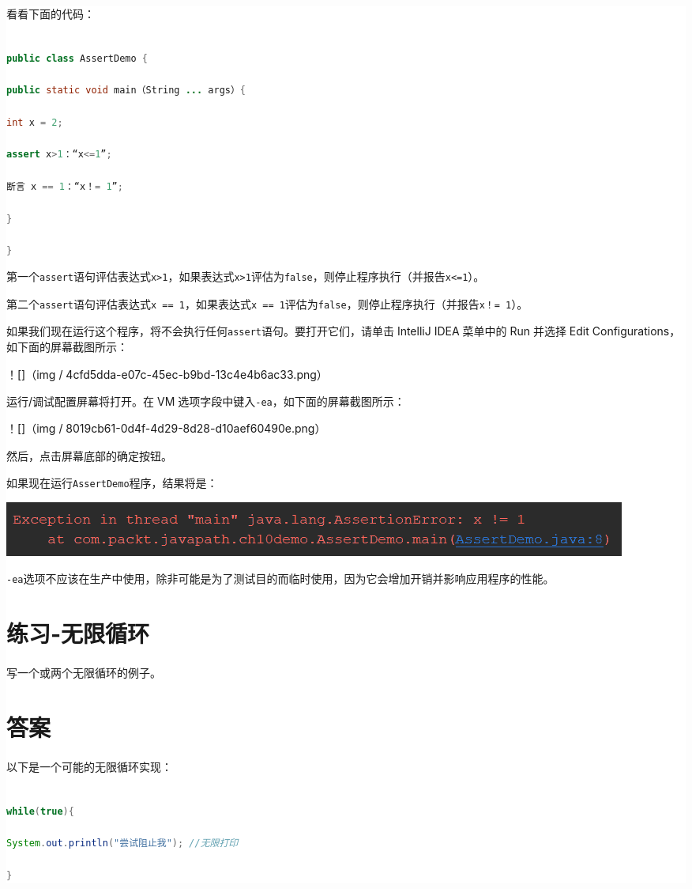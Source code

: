 看看下面的代码：

```java

public class AssertDemo {

public static void main（String ... args）{

int x = 2;

assert x>1：“x<=1”;

断言 x == 1：“x！= 1”;

}

}

```

第一个`assert`语句评估表达式`x>1`，如果表达式`x>1`评估为`false`，则停止程序执行（并报告`x<=1`）。

第二个`assert`语句评估表达式`x == 1`，如果表达式`x == 1`评估为`false`，则停止程序执行（并报告`x！= 1`）。

如果我们现在运行这个程序，将不会执行任何`assert`语句。要打开它们，请单击 IntelliJ IDEA 菜单中的 Run 并选择 Edit Configurations，如下面的屏幕截图所示：

！[]（img / 4cfd5dda-e07c-45ec-b9bd-13c4e4b6ac33.png）

运行/调试配置屏幕将打开。在 VM 选项字段中键入`-ea`，如下面的屏幕截图所示：

！[]（img / 8019cb61-0d4f-4d29-8d28-d10aef60490e.png）

然后，点击屏幕底部的确定按钮。

如果现在运行`AssertDemo`程序，结果将是：

![](img/9666cbdf-3943-494e-a7b8-d8a9eebdd592.png)

`-ea`选项不应该在生产中使用，除非可能是为了测试目的而临时使用，因为它会增加开销并影响应用程序的性能。

# 练习-无限循环

写一个或两个无限循环的例子。

# 答案

以下是一个可能的无限循环实现：

```java

while(true){

System.out.println("尝试阻止我"); //无限打印

}

```
